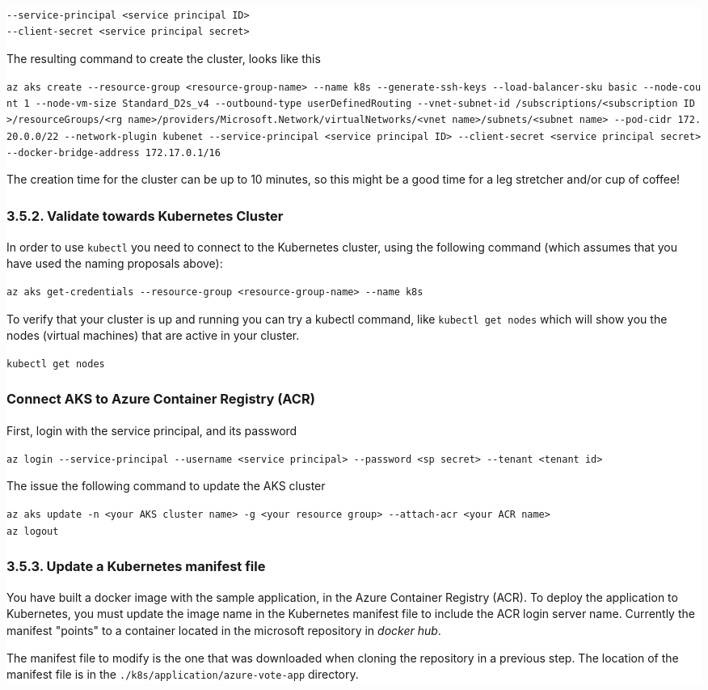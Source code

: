 ````
--service-principal <service principal ID> 
--client-secret <service principal secret>
````

The resulting command to create the cluster, looks like this

```azurecli
az aks create --resource-group <resource-group-name> --name k8s --generate-ssh-keys --load-balancer-sku basic --node-count 1 --node-vm-size Standard_D2s_v4 --outbound-type userDefinedRouting --vnet-subnet-id /subscriptions/<subscription ID>/resourceGroups/<rg name>/providers/Microsoft.Network/virtualNetworks/<vnet name>/subnets/<subnet name> --pod-cidr 172.20.0.0/22 --network-plugin kubenet --service-principal <service principal ID> --client-secret <service principal secret> --docker-bridge-address 172.17.0.1/16
```

The creation time for the cluster can be up to 10 minutes, so this might be a good time for a leg stretcher and/or cup of coffee!

### 3.5.2. Validate towards Kubernetes Cluster

In order to use `kubectl` you need to connect to the Kubernetes cluster, using the following command (which assumes that you have used the naming proposals above):

```azurecli
az aks get-credentials --resource-group <resource-group-name> --name k8s
```

To verify that your cluster is up and running you can try a kubectl command, like ````kubectl get nodes```` which  will show you the nodes (virtual machines) that are active in your cluster.

````bash
kubectl get nodes
````

### Connect AKS to Azure Container Registry (ACR)
First, login with the service principal, and its password

````
az login --service-principal --username <service principal> --password <sp secret> --tenant <tenant id>
````

The issue the following command to update the AKS cluster

````
az aks update -n <your AKS cluster name> -g <your resource group> --attach-acr <your ACR name>
az logout
```` 

### 3.5.3. Update a Kubernetes manifest file

You have built a docker image with the sample application, in the Azure Container Registry (ACR). To deploy the application to Kubernetes, you must update the image name in the Kubernetes manifest file to include the ACR login server name. Currently the manifest "points" to a container located in the microsoft repository in *docker hub*.

The manifest file to modify is the one that was downloaded when cloning the repository in a previous step. The location of the manifest file is in the ````./k8s/application/azure-vote-app```` directory.
